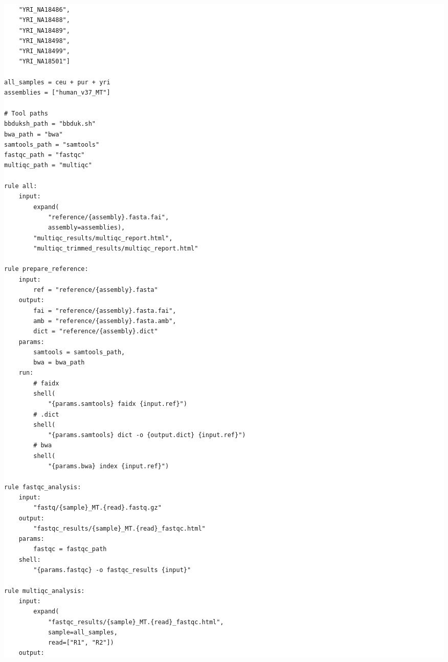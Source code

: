 ```
	"YRI_NA18486",
	"YRI_NA18488",
	"YRI_NA18489",
	"YRI_NA18498",
	"YRI_NA18499",
	"YRI_NA18501"]

all_samples = ceu + pur + yri
assemblies = ["human_v37_MT"]

# Tool paths
bbduksh_path = "bbduk.sh"
bwa_path = "bwa"
samtools_path = "samtools"
fastqc_path = "fastqc"
multiqc_path = "multiqc"

rule all:
	input:
		expand(
			"reference/{assembly}.fasta.fai",
			assembly=assemblies),
		"multiqc_results/multiqc_report.html",
		"multiqc_trimmed_results/multiqc_report.html"

rule prepare_reference:
	input:
		ref = "reference/{assembly}.fasta"
	output:
		fai = "reference/{assembly}.fasta.fai",
		amb = "reference/{assembly}.fasta.amb",
		dict = "reference/{assembly}.dict"
	params:
		samtools = samtools_path,
		bwa = bwa_path
	run:
		# faidx
		shell(
			"{params.samtools} faidx {input.ref}")
		# .dict
		shell(
			"{params.samtools} dict -o {output.dict} {input.ref}")
		# bwa
		shell(
			"{params.bwa} index {input.ref}")

rule fastqc_analysis:
	input:
		"fastq/{sample}_MT.{read}.fastq.gz"
	output:
		"fastqc_results/{sample}_MT.{read}_fastqc.html"
	params:
		fastqc = fastqc_path
	shell:
		"{params.fastqc} -o fastqc_results {input}"

rule multiqc_analysis:
	input:
		expand(
			"fastqc_results/{sample}_MT.{read}_fastqc.html",
			sample=all_samples,
			read=["R1", "R2"])
	output:
```